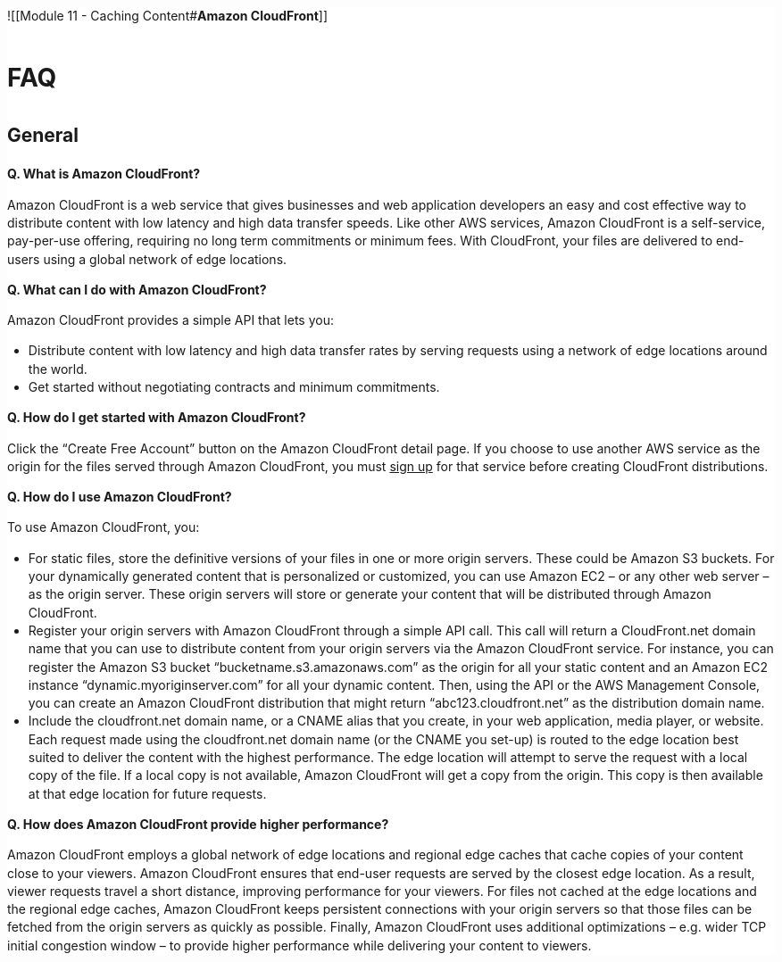 ![[Module 11 - Caching Content#**Amazon CloudFront**]]

# FAQ
## General

**Q. What is Amazon CloudFront?**

Amazon CloudFront is a web service that gives businesses and web application developers an easy and cost effective way to distribute content with low latency and high data transfer speeds. Like other AWS services, Amazon CloudFront is a self-service, pay-per-use offering, requiring no long term commitments or minimum fees. With CloudFront, your files are delivered to end-users using a global network of edge locations.

**Q. What can I do with Amazon CloudFront?**

Amazon CloudFront provides a simple API that lets you:

- Distribute content with low latency and high data transfer rates by serving requests using a network of edge locations around the world.
- Get started without negotiating contracts and minimum commitments.

**Q. How do I get started with Amazon CloudFront?**

Click the “Create Free Account” button on the Amazon CloudFront detail page. If you choose to use another AWS service as the origin for the files served through Amazon CloudFront, you must [sign up](https://portal.aws.amazon.com/billing/signup) for that service before creating CloudFront distributions.

**Q. How do I use Amazon CloudFront?**

To use Amazon CloudFront, you:

- For static files, store the definitive versions of your files in one or more origin servers. These could be Amazon S3 buckets. For your dynamically generated content that is personalized or customized, you can use Amazon EC2 – or any other web server – as the origin server. These origin servers will store or generate your content that will be distributed through Amazon CloudFront.
- Register your origin servers with Amazon CloudFront through a simple API call. This call will return a CloudFront.net domain name that you can use to distribute content from your origin servers via the Amazon CloudFront service. For instance, you can register the Amazon S3 bucket “bucketname.s3.amazonaws.com” as the origin for all your static content and an Amazon EC2 instance “dynamic.myoriginserver.com” for all your dynamic content. Then, using the API or the AWS Management Console, you can create an Amazon CloudFront distribution that might return “abc123.cloudfront.net” as the distribution domain name.
- Include the cloudfront.net domain name, or a CNAME alias that you create, in your web application, media player, or website. Each request made using the cloudfront.net domain name (or the CNAME you set-up) is routed to the edge location best suited to deliver the content with the highest performance. The edge location will attempt to serve the request with a local copy of the file. If a local copy is not available, Amazon CloudFront will get a copy from the origin. This copy is then available at that edge location for future requests.

**Q. How does Amazon CloudFront provide higher performance?**

Amazon CloudFront employs a global network of edge locations and regional edge caches that cache copies of your content close to your viewers. Amazon CloudFront ensures that end-user requests are served by the closest edge location. As a result, viewer requests travel a short distance, improving performance for your viewers. For files not cached at the edge locations and the regional edge caches, Amazon CloudFront keeps persistent connections with your origin servers so that those files can be fetched from the origin servers as quickly as possible. Finally, Amazon CloudFront uses additional optimizations – e.g. wider TCP initial congestion window – to provide higher performance while delivering your content to viewers.
